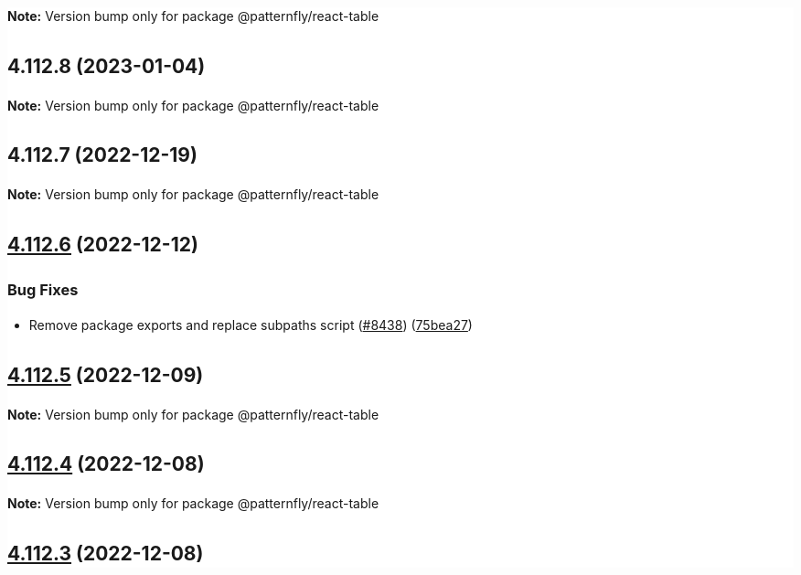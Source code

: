 **Note:** Version bump only for package @patternfly/react-table





## 4.112.8 (2023-01-04)

**Note:** Version bump only for package @patternfly/react-table





## 4.112.7 (2022-12-19)

**Note:** Version bump only for package @patternfly/react-table





## [4.112.6](https://github.com/patternfly/patternfly-react/compare/@patternfly/react-table@4.112.5...@patternfly/react-table@4.112.6) (2022-12-12)


### Bug Fixes

* Remove package exports and replace subpaths script ([#8438](https://github.com/patternfly/patternfly-react/issues/8438)) ([75bea27](https://github.com/patternfly/patternfly-react/commit/75bea2790cffcfe2ffc9ca46d82748e3e85674fc))





## [4.112.5](https://github.com/patternfly/patternfly-react/compare/@patternfly/react-table@4.112.4...@patternfly/react-table@4.112.5) (2022-12-09)

**Note:** Version bump only for package @patternfly/react-table





## [4.112.4](https://github.com/patternfly/patternfly-react/compare/@patternfly/react-table@4.112.3...@patternfly/react-table@4.112.4) (2022-12-08)

**Note:** Version bump only for package @patternfly/react-table





## [4.112.3](https://github.com/patternfly/patternfly-react/compare/@patternfly/react-table@4.112.2...@patternfly/react-table@4.112.3) (2022-12-08)
